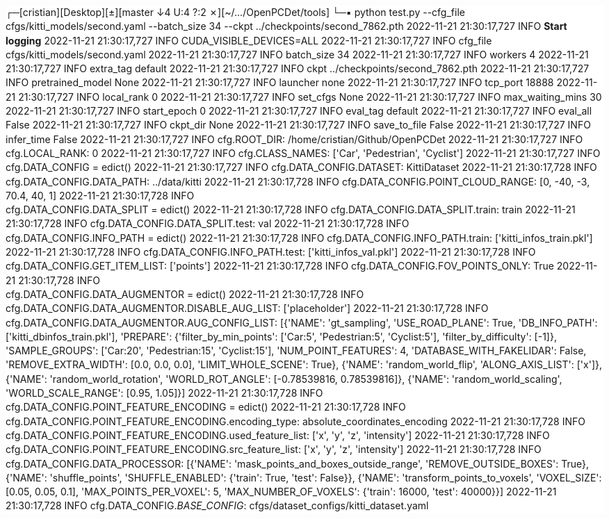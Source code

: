 ┌─[cristian][Desktop][±][master ↓4 U:4 ?:2 ✗][~/.../OpenPCDet/tools]
└─▪  python test.py --cfg_file cfgs/kitti_models/second.yaml --batch_size 34  --ckpt ../checkpoints/second_7862.pth 
2022-11-21 21:30:17,727   INFO  **********************Start logging**********************
2022-11-21 21:30:17,727   INFO  CUDA_VISIBLE_DEVICES=ALL
2022-11-21 21:30:17,727   INFO  cfg_file         cfgs/kitti_models/second.yaml
2022-11-21 21:30:17,727   INFO  batch_size       34
2022-11-21 21:30:17,727   INFO  workers          4
2022-11-21 21:30:17,727   INFO  extra_tag        default
2022-11-21 21:30:17,727   INFO  ckpt             ../checkpoints/second_7862.pth
2022-11-21 21:30:17,727   INFO  pretrained_model None
2022-11-21 21:30:17,727   INFO  launcher         none
2022-11-21 21:30:17,727   INFO  tcp_port         18888
2022-11-21 21:30:17,727   INFO  local_rank       0
2022-11-21 21:30:17,727   INFO  set_cfgs         None
2022-11-21 21:30:17,727   INFO  max_waiting_mins 30
2022-11-21 21:30:17,727   INFO  start_epoch      0
2022-11-21 21:30:17,727   INFO  eval_tag         default
2022-11-21 21:30:17,727   INFO  eval_all         False
2022-11-21 21:30:17,727   INFO  ckpt_dir         None
2022-11-21 21:30:17,727   INFO  save_to_file     False
2022-11-21 21:30:17,727   INFO  infer_time       False
2022-11-21 21:30:17,727   INFO  cfg.ROOT_DIR: /home/cristian/Github/OpenPCDet
2022-11-21 21:30:17,727   INFO  cfg.LOCAL_RANK: 0
2022-11-21 21:30:17,727   INFO  cfg.CLASS_NAMES: ['Car', 'Pedestrian', 'Cyclist']
2022-11-21 21:30:17,727   INFO  
cfg.DATA_CONFIG = edict()
2022-11-21 21:30:17,727   INFO  cfg.DATA_CONFIG.DATASET: KittiDataset
2022-11-21 21:30:17,728   INFO  cfg.DATA_CONFIG.DATA_PATH: ../data/kitti
2022-11-21 21:30:17,728   INFO  cfg.DATA_CONFIG.POINT_CLOUD_RANGE: [0, -40, -3, 70.4, 40, 1]
2022-11-21 21:30:17,728   INFO  
cfg.DATA_CONFIG.DATA_SPLIT = edict()
2022-11-21 21:30:17,728   INFO  cfg.DATA_CONFIG.DATA_SPLIT.train: train
2022-11-21 21:30:17,728   INFO  cfg.DATA_CONFIG.DATA_SPLIT.test: val
2022-11-21 21:30:17,728   INFO  
cfg.DATA_CONFIG.INFO_PATH = edict()
2022-11-21 21:30:17,728   INFO  cfg.DATA_CONFIG.INFO_PATH.train: ['kitti_infos_train.pkl']
2022-11-21 21:30:17,728   INFO  cfg.DATA_CONFIG.INFO_PATH.test: ['kitti_infos_val.pkl']
2022-11-21 21:30:17,728   INFO  cfg.DATA_CONFIG.GET_ITEM_LIST: ['points']
2022-11-21 21:30:17,728   INFO  cfg.DATA_CONFIG.FOV_POINTS_ONLY: True
2022-11-21 21:30:17,728   INFO  
cfg.DATA_CONFIG.DATA_AUGMENTOR = edict()
2022-11-21 21:30:17,728   INFO  cfg.DATA_CONFIG.DATA_AUGMENTOR.DISABLE_AUG_LIST: ['placeholder']
2022-11-21 21:30:17,728   INFO  cfg.DATA_CONFIG.DATA_AUGMENTOR.AUG_CONFIG_LIST: [{'NAME': 'gt_sampling', 'USE_ROAD_PLANE': True, 'DB_INFO_PATH': ['kitti_dbinfos_train.pkl'], 'PREPARE': {'filter_by_min_points': ['Car:5', 'Pedestrian:5', 'Cyclist:5'], 'filter_by_difficulty': [-1]}, 'SAMPLE_GROUPS': ['Car:20', 'Pedestrian:15', 'Cyclist:15'], 'NUM_POINT_FEATURES': 4, 'DATABASE_WITH_FAKELIDAR': False, 'REMOVE_EXTRA_WIDTH': [0.0, 0.0, 0.0], 'LIMIT_WHOLE_SCENE': True}, {'NAME': 'random_world_flip', 'ALONG_AXIS_LIST': ['x']}, {'NAME': 'random_world_rotation', 'WORLD_ROT_ANGLE': [-0.78539816, 0.78539816]}, {'NAME': 'random_world_scaling', 'WORLD_SCALE_RANGE': [0.95, 1.05]}]
2022-11-21 21:30:17,728   INFO  
cfg.DATA_CONFIG.POINT_FEATURE_ENCODING = edict()
2022-11-21 21:30:17,728   INFO  cfg.DATA_CONFIG.POINT_FEATURE_ENCODING.encoding_type: absolute_coordinates_encoding
2022-11-21 21:30:17,728   INFO  cfg.DATA_CONFIG.POINT_FEATURE_ENCODING.used_feature_list: ['x', 'y', 'z', 'intensity']
2022-11-21 21:30:17,728   INFO  cfg.DATA_CONFIG.POINT_FEATURE_ENCODING.src_feature_list: ['x', 'y', 'z', 'intensity']
2022-11-21 21:30:17,728   INFO  cfg.DATA_CONFIG.DATA_PROCESSOR: [{'NAME': 'mask_points_and_boxes_outside_range', 'REMOVE_OUTSIDE_BOXES': True}, {'NAME': 'shuffle_points', 'SHUFFLE_ENABLED': {'train': True, 'test': False}}, {'NAME': 'transform_points_to_voxels', 'VOXEL_SIZE': [0.05, 0.05, 0.1], 'MAX_POINTS_PER_VOXEL': 5, 'MAX_NUMBER_OF_VOXELS': {'train': 16000, 'test': 40000}}]
2022-11-21 21:30:17,728   INFO  cfg.DATA_CONFIG._BASE_CONFIG_: cfgs/dataset_configs/kitti_dataset.yaml